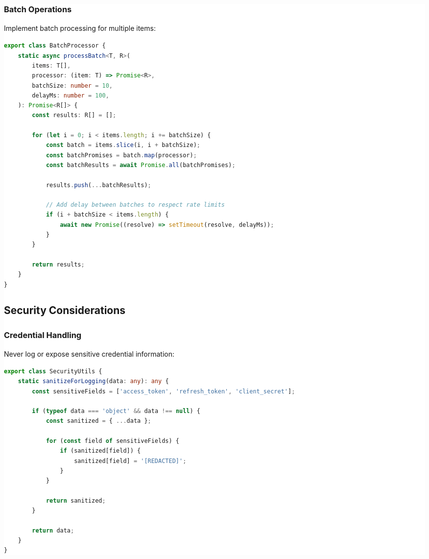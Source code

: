 ### Batch Operations

Implement batch processing for multiple items:

```typescript
export class BatchProcessor {
	static async processBatch<T, R>(
		items: T[],
		processor: (item: T) => Promise<R>,
		batchSize: number = 10,
		delayMs: number = 100,
	): Promise<R[]> {
		const results: R[] = [];

		for (let i = 0; i < items.length; i += batchSize) {
			const batch = items.slice(i, i + batchSize);
			const batchPromises = batch.map(processor);
			const batchResults = await Promise.all(batchPromises);

			results.push(...batchResults);

			// Add delay between batches to respect rate limits
			if (i + batchSize < items.length) {
				await new Promise((resolve) => setTimeout(resolve, delayMs));
			}
		}

		return results;
	}
}
```

## Security Considerations

### Credential Handling

Never log or expose sensitive credential information:

```typescript
export class SecurityUtils {
	static sanitizeForLogging(data: any): any {
		const sensitiveFields = ['access_token', 'refresh_token', 'client_secret'];

		if (typeof data === 'object' && data !== null) {
			const sanitized = { ...data };

			for (const field of sensitiveFields) {
				if (sanitized[field]) {
					sanitized[field] = '[REDACTED]';
				}
			}

			return sanitized;
		}

		return data;
	}
}
```
